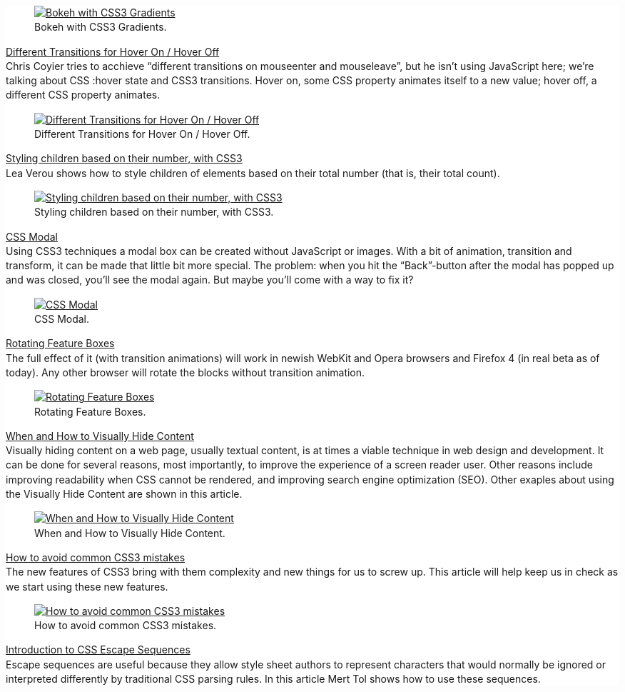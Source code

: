 <figure><a href="https://nimbupani.com/bokeh-with-css3-gradients.html"><img src="https://archive.smashing.media/assets/344dbf88-fdf9-42bb-adb4-46f01eedd629/9785a6e5-415d-4f55-a04e-bdd91be10bbf/cssn-114.jpg" alt="Bokeh with CSS3 Gradients"></a><figcaption>Bokeh with CSS3 Gradients.</figcaption></figure>

<a href="https://css-tricks.com/different-transitions-for-hover-on-hover-off/">Different Transitions for Hover On / Hover Off</a><br>
Chris Coyier tries to acchieve “different transitions on mouseenter and mouseleave”, but he isn’t using JavaScript here; we’re talking about CSS :hover state and CSS3 transitions. Hover on, some CSS property animates itself to a new value; hover off, a different CSS property animates.

<figure><a href="https://css-tricks.com/different-transitions-for-hover-on-hover-off/"><img src="https://archive.smashing.media/assets/344dbf88-fdf9-42bb-adb4-46f01eedd629/d28035a7-5790-470f-af39-373146c3cd41/cssn-115.jpg" alt="Different Transitions for Hover On / Hover Off"></a><figcaption>Different Transitions for Hover On / Hover Off.</figcaption></figure>

<a href="https://leaverou.me/2011/01/styling-children-based-on-their-number-with-css3/">Styling children based on their number, with CSS3</a><br>
Lea Verou shows how to style children of elements based on their total number (that is, their total count).

<figure><a href="https://leaverou.me/2011/01/styling-children-based-on-their-number-with-css3/"><img src="https://archive.smashing.media/assets/344dbf88-fdf9-42bb-adb4-46f01eedd629/c0ab5969-a65e-4c42-9395-22d6cd7eeff5/children.jpg" alt="Styling children based on their number, with CSS3"></a><figcaption>Styling children based on their number, with CSS3.</figcaption></figure>

<a href="https://www.paulrhayes.com/2011-03/css-modal/">CSS Modal</a><br>
Using CSS3 techniques a modal box can be created without JavaScript or images. With a bit of animation, transition and transform, it can be made that little bit more special. The problem: when you hit the “Back”-button after the modal has popped up and was closed, you’ll see the modal again. But maybe you’ll come with a way to fix it?

<figure><a href="https://www.paulrhayes.com/2011-03/css-modal/"><img src="https://archive.smashing.media/assets/344dbf88-fdf9-42bb-adb4-46f01eedd629/6efd9d8e-bf2c-4014-965e-b3daf79d4223/cssn-116.jpg" alt="CSS Modal"></a><figcaption>CSS Modal.</figcaption></figure>

<a href="https://css-tricks.com/rotating-feature-boxes/">Rotating Feature Boxes</a><br>
The full effect of it (with transition animations) will work in newish WebKit and Opera browsers and Firefox 4 (in real beta as of today). Any other browser will rotate the blocks without transition animation.

<figure><a href="https://css-tricks.com/rotating-feature-boxes/"><img src="https://archive.smashing.media/assets/344dbf88-fdf9-42bb-adb4-46f01eedd629/39b1bd19-4a3f-47b5-8c13-b9fdb0dd3042/new-css-125.jpg" alt="Rotating Feature Boxes"></a><figcaption>Rotating Feature Boxes.</figcaption></figure>

<a href="https://designfestival.com/when-and-how-to-visually-hide-content/">When and How to Visually Hide Content</a><br>
Visually hiding content on a web page, usually textual content, is at times a viable technique in web design and development. It can be done for several reasons, most importantly, to improve the experience of a screen reader user. Other reasons include improving readability when CSS cannot be rendered, and improving search engine optimization (SEO). Other exaples about using the Visually Hide Content are shown in this article.

<figure><a href="https://designfestival.com/when-and-how-to-visually-hide-content/"><img src="https://archive.smashing.media/assets/344dbf88-fdf9-42bb-adb4-46f01eedd629/e12458af-1a42-4e60-9b8c-c34e13c49548/clip1.gif" alt="When and How to Visually Hide Content"></a><figcaption>When and How to Visually Hide Content.</figcaption></figure>

<a href="https://www.netmagazine.com/features/how-avoid-common-css3-mistakes">How to avoid common CSS3 mistakes</a><br>
The new features of CSS3 bring with them complexity and new things for us to screw up. This article will help keep us in check as we start using these new features.

<figure><a href="https://www.netmagazine.com/features/how-avoid-common-css3-mistakes"><img src="https://archive.smashing.media/assets/344dbf88-fdf9-42bb-adb4-46f01eedd629/b9bc5c90-1e65-4053-8ebf-965a5c54d14b/new-css-133.jpg" alt="How to avoid common CSS3 mistakes"></a><figcaption>How to avoid common CSS3 mistakes.</figcaption></figure>

<a href="https://www.merttol.com/articles/web/code/introduction-to-css-escape-sequences.html">Introduction to CSS Escape Sequences</a><br>
Escape sequences are useful because they allow style sheet authors to represent characters that would normally be ignored or interpreted differently by traditional CSS parsing rules. In this article Mert Tol shows how to use these sequences.
